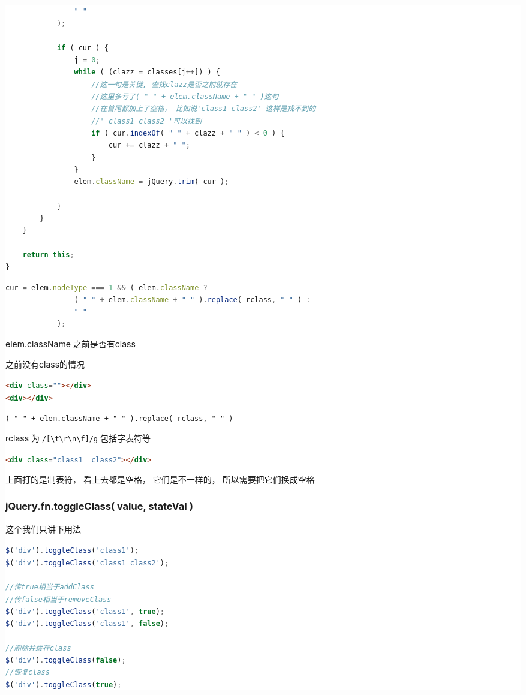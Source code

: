 ```js
                " "
            );

            if ( cur ) {
                j = 0;
                while ( (clazz = classes[j++]) ) {
                    //这一句是关键, 查找clazz是否之前就存在
                    //这里多亏了( " " + elem.className + " " )这句
                    //在首尾都加上了空格， 比如说'class1 class2' 这样是找不到的
                    //' class1 class2 '可以找到
                    if ( cur.indexOf( " " + clazz + " " ) < 0 ) {
                        cur += clazz + " ";
                    }
                }
                elem.className = jQuery.trim( cur );

            }
        }
    }

    return this;
}
```


```js
cur = elem.nodeType === 1 && ( elem.className ?
                ( " " + elem.className + " " ).replace( rclass, " " ) :
                " "
            );
```

elem.className 之前是否有class

之前没有class的情况

```html
<div class=""></div>
<div></div>
```

`( " " + elem.className + " " ).replace( rclass, " " )`

rclass 为 `/[\t\r\n\f]/g` 包括字表符等

```html
<div class="class1  class2"></div>
```

上面打的是制表符， 看上去都是空格， 它们是不一样的， 所以需要把它们换成空格


### jQuery.fn.toggleClass( value, stateVal )

这个我们只讲下用法

```js
$('div').toggleClass('class1');
$('div').toggleClass('class1 class2');

//传true相当于addClass
//传false相当于removeClass
$('div').toggleClass('class1', true);
$('div').toggleClass('class1', false);

//删除并缓存class
$('div').toggleClass(false);
//恢复class
$('div').toggleClass(true);
```